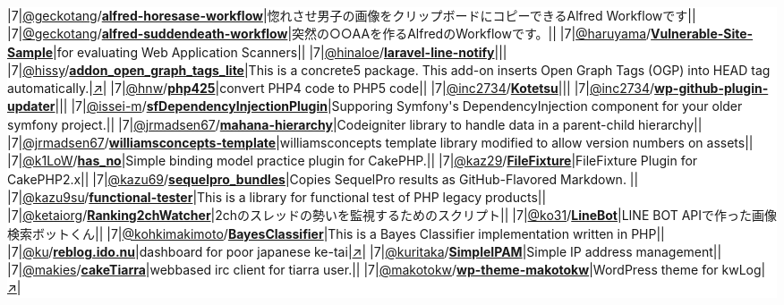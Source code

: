 |7|[@geckotang](https://github.com/geckotang)/[**alfred-horesase-workflow**](https://github.com/geckotang/alfred-horesase-workflow)|惚れさせ男子の画像をクリップボードにコピーできるAlfred Workflowです||
|7|[@geckotang](https://github.com/geckotang)/[**alfred-suddendeath-workflow**](https://github.com/geckotang/alfred-suddendeath-workflow)|突然の○○AAを作るAlfredのWorkflowです。||
|7|[@haruyama](https://github.com/haruyama)/[**Vulnerable-Site-Sample**](https://github.com/haruyama/Vulnerable-Site-Sample)|for evaluating Web Application Scanners||
|7|[@hinaloe](https://github.com/hinaloe)/[**laravel-line-notify**](https://github.com/hinaloe/laravel-line-notify)|||
|7|[@hissy](https://github.com/hissy)/[**addon_open_graph_tags_lite**](https://github.com/hissy/addon_open_graph_tags_lite)|This is a concrete5 package. This add-on inserts Open Graph Tags (OGP) into HEAD tag automatically.|[:arrow_upper_right:](https://www.concrete5.org/marketplace/addons/open-graph-tags-lite1)|
|7|[@hnw](https://github.com/hnw)/[**php425**](https://github.com/hnw/php425)|convert PHP4 code to PHP5 code||
|7|[@inc2734](https://github.com/inc2734)/[**Kotetsu**](https://github.com/inc2734/Kotetsu)|||
|7|[@inc2734](https://github.com/inc2734)/[**wp-github-plugin-updater**](https://github.com/inc2734/wp-github-plugin-updater)|||
|7|[@issei-m](https://github.com/issei-m)/[**sfDependencyInjectionPlugin**](https://github.com/issei-m/sfDependencyInjectionPlugin)|Supporing Symfony's DependencyInjection component for your older symfony project.||
|7|[@jrmadsen67](https://github.com/jrmadsen67)/[**mahana-hierarchy**](https://github.com/jrmadsen67/mahana-hierarchy)|Codeigniter library to handle data in a parent-child hierarchy||
|7|[@jrmadsen67](https://github.com/jrmadsen67)/[**williamsconcepts-template**](https://github.com/jrmadsen67/williamsconcepts-template)|williamsconcepts template library modified to allow version numbers on assets||
|7|[@k1LoW](https://github.com/k1LoW)/[**has_no**](https://github.com/k1LoW/has_no)|Simple binding model practice plugin for CakePHP.||
|7|[@kaz29](https://github.com/kaz29)/[**FileFixture**](https://github.com/kaz29/FileFixture)|FileFixture Plugin for CakePHP2.x||
|7|[@kazu69](https://github.com/kazu69)/[**sequelpro_bundles**](https://github.com/kazu69/sequelpro_bundles)|Copies SequelPro results as GitHub-Flavored Markdown. ||
|7|[@kazu9su](https://github.com/kazu9su)/[**functional-tester**](https://github.com/kazu9su/functional-tester)|This is a library for functional test of PHP legacy products||
|7|[@ketaiorg](https://github.com/ketaiorg)/[**Ranking2chWatcher**](https://github.com/ketaiorg/Ranking2chWatcher)|2chのスレッドの勢いを監視するためのスクリプト||
|7|[@ko31](https://github.com/ko31)/[**LineBot**](https://github.com/ko31/LineBot)|LINE BOT APIで作った画像検索ボットくん||
|7|[@kohkimakimoto](https://github.com/kohkimakimoto)/[**BayesClassifier**](https://github.com/kohkimakimoto/BayesClassifier)|This is a Bayes Classifier implementation written in PHP||
|7|[@ku](https://github.com/ku)/[**reblog.ido.nu**](https://github.com/ku/reblog.ido.nu)|dashboard for poor japanese ke-tai|[:arrow_upper_right:](http://reblog.ido.nu/)|
|7|[@kuritaka](https://github.com/kuritaka)/[**SimpleIPAM**](https://github.com/kuritaka/SimpleIPAM)|Simple IP address management||
|7|[@makies](https://github.com/makies)/[**cakeTiarra**](https://github.com/makies/cakeTiarra)|webbased irc client for tiarra user.||
|7|[@makotokw](https://github.com/makotokw)/[**wp-theme-makotokw**](https://github.com/makotokw/wp-theme-makotokw)|WordPress theme for kwLog|[:arrow_upper_right:](https://blog.makotokw.com)|
